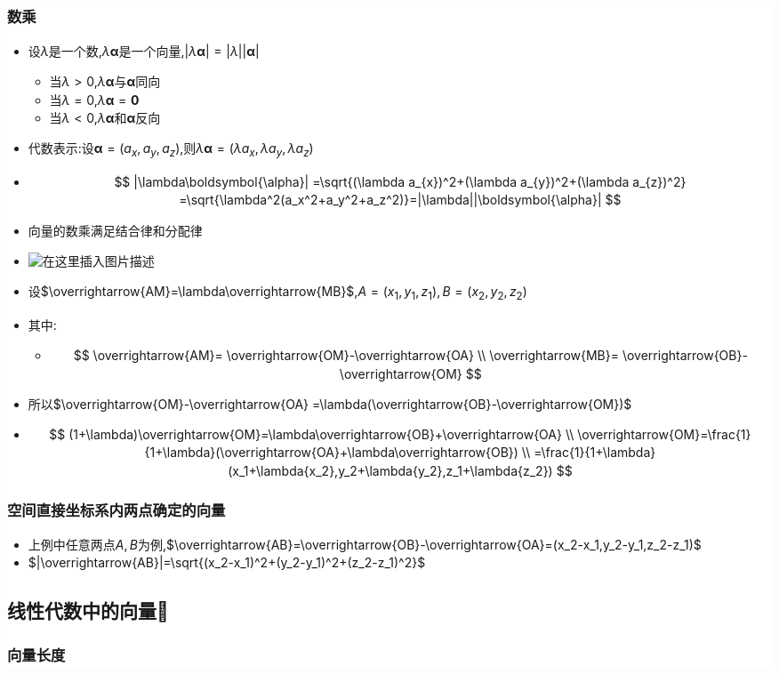     

### 数乘

- 设$\lambda$是一个数,$\lambda{\boldsymbol{\alpha}}$是一个向量,$|\lambda{\boldsymbol\alpha}|=|\lambda||\boldsymbol\alpha|$

  - 当$\lambda>0$,$\lambda\boldsymbol{\alpha}$与$\boldsymbol{\alpha}$同向
  - 当$\lambda=0$,$\lambda\boldsymbol{\alpha}=\boldsymbol{0}$
  - 当$\lambda<0$,$\lambda\boldsymbol{\alpha}$和$\boldsymbol{\alpha}$反向

- 代数表示:设$\boldsymbol{\alpha}=(a_{x},a_y,a_z)$,则$\lambda{\boldsymbol\alpha}=(\lambda{a_x},\lambda{a_y},\lambda{a_z})$

- $$
  |\lambda\boldsymbol{\alpha}|
  =\sqrt{(\lambda a_{x})^2+(\lambda a_{y})^2+(\lambda a_{z})^2}
  =\sqrt{\lambda^2(a_x^2+a_y^2+a_z^2)}=|\lambda||\boldsymbol{\alpha}|
  $$

- 向量的数乘满足结合律和分配律

- ![在这里插入图片描述](https://img-blog.csdnimg.cn/3a4b5c8bfd49481e8e3e2da223d2fa21.png)

- 设$\overrightarrow{AM}=\lambda\overrightarrow{MB}$,$A=(x_1,y_1,z_1),B=(x_2,y_2,z_2)$

- 其中:

  - $$
    \overrightarrow{AM}=
    \overrightarrow{OM}-\overrightarrow{OA}
    \\
    \overrightarrow{MB}=
    \overrightarrow{OB}-\overrightarrow{OM}
    $$

- 所以$\overrightarrow{OM}-\overrightarrow{OA}
  =\lambda(\overrightarrow{OB}-\overrightarrow{OM})$

- $$
  (1+\lambda)\overrightarrow{OM}=\lambda\overrightarrow{OB}+\overrightarrow{OA}
  \\
  \overrightarrow{OM}=\frac{1}{1+\lambda}(\overrightarrow{OA}+\lambda\overrightarrow{OB})
  \\
  =\frac{1}{1+\lambda}(x_1+\lambda{x_2},y_2+\lambda{y_2},z_1+\lambda{z_2})
  $$

### 空间直接坐标系内两点确定的向量

- 上例中任意两点$A,B$为例,$\overrightarrow{AB}=\overrightarrow{OB}-\overrightarrow{OA}=(x_2-x_1,y_2-y_1,z_2-z_1)$
- $|\overrightarrow{AB}|=\sqrt{(x_2-x_1)^2+(y_2-y_1)^2+(z_2-z_1)^2}$

## 线性代数中的向量👺

### 向量长度
